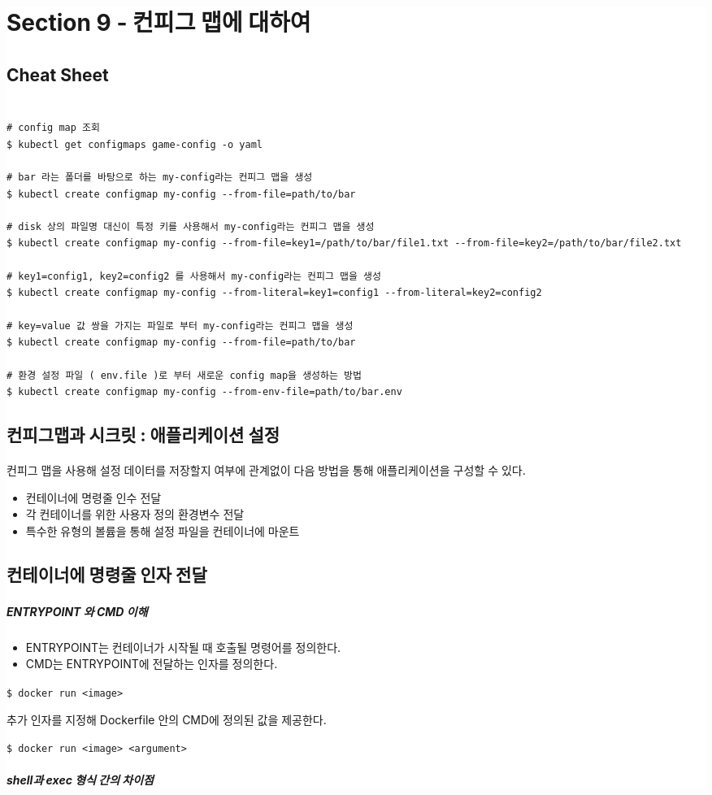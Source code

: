# Section 9 - 컨피그 맵에 대하여 

## Cheat Sheet 

```shell 

# config map 조회 
$ kubectl get configmaps game-config -o yaml

# bar 라는 폴더를 바탕으로 하는 my-config라는 컨피그 맵을 생성
$ kubectl create configmap my-config --from-file=path/to/bar

# disk 상의 파일명 대신이 특정 키를 사용해서 my-config라는 컨피그 맵을 생성 
$ kubectl create configmap my-config --from-file=key1=/path/to/bar/file1.txt --from-file=key2=/path/to/bar/file2.txt

# key1=config1, key2=config2 를 사용해서 my-config라는 컨피그 맵을 생성 
$ kubectl create configmap my-config --from-literal=key1=config1 --from-literal=key2=config2

# key=value 값 쌍을 가지는 파일로 부터 my-config라는 컨피그 맵을 생성
$ kubectl create configmap my-config --from-file=path/to/bar

# 환경 설정 파일 ( env.file )로 부터 새로운 config map을 생성하는 방법
$ kubectl create configmap my-config --from-env-file=path/to/bar.env
```

## 컨피그맵과 시크릿 : 애플리케이션 설정

컨피그 맵을 사용해 설정 데이터를 저장할지 여부에 관계없이 다음 방법을 통해 애플리케이션을 구성할 수 있다.

- 컨테이너에 명령줄 인수 전달
- 각 컨테이너를 위한 사용자 정의 환경변수 전달
- 특수한 유형의 볼륨을 통해 설정 파일을 컨테이너에 마운트

## 컨테이너에 명령줄 인자 전달

##### ENTRYPOINT 와 CMD 이해

- ENTRYPOINT는 컨테이너가 시작될 때 호출될 명령어를 정의한다.
- CMD는 ENTRYPOINT에 전달하는 인자를 정의한다.

```shell
$ docker run <image>
```

추가 인자를 지정해 Dockerfile 안의 CMD에 정의된 값을 제공한다.

```shell
$ docker run <image> <argument> 
```

##### shell과 exec 형식 간의 차이점
